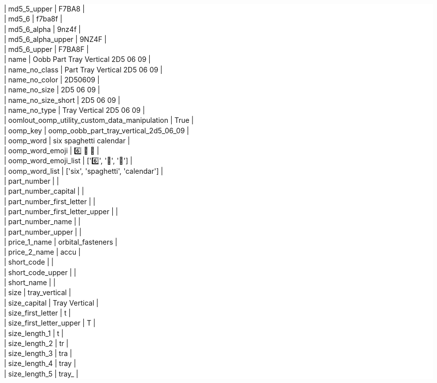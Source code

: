 | md5_5_upper | F7BA8 |  
| md5_6 | f7ba8f |  
| md5_6_alpha | 9nz4f |  
| md5_6_alpha_upper | 9NZ4F |  
| md5_6_upper | F7BA8F |  
| name | Oobb Part Tray Vertical 2D5 06 09 |  
| name_no_class | Part Tray Vertical 2D5 06 09 |  
| name_no_color | 2D50609 |  
| name_no_size | 2D5 06 09 |  
| name_no_size_short | 2D5 06 09 |  
| name_no_type | Tray Vertical 2D5 06 09 |  
| oomlout_oomp_utility_custom_data_manipulation | True |  
| oomp_key | oomp_oobb_part_tray_vertical_2d5_06_09 |  
| oomp_word | six spaghetti calendar |  
| oomp_word_emoji | :six: :spaghetti: :calendar: |  
| oomp_word_emoji_list | [':six:', ':spaghetti:', ':calendar:'] |  
| oomp_word_list | ['six', 'spaghetti', 'calendar'] |  
| part_number |  |  
| part_number_capital |  |  
| part_number_first_letter |  |  
| part_number_first_letter_upper |  |  
| part_number_name |  |  
| part_number_upper |  |  
| price_1_name | orbital_fasteners |  
| price_2_name | accu |  
| short_code |  |  
| short_code_upper |  |  
| short_name |  |  
| size | tray_vertical |  
| size_capital | Tray Vertical |  
| size_first_letter | t |  
| size_first_letter_upper | T |  
| size_length_1 | t |  
| size_length_2 | tr |  
| size_length_3 | tra |  
| size_length_4 | tray |  
| size_length_5 | tray_ |  